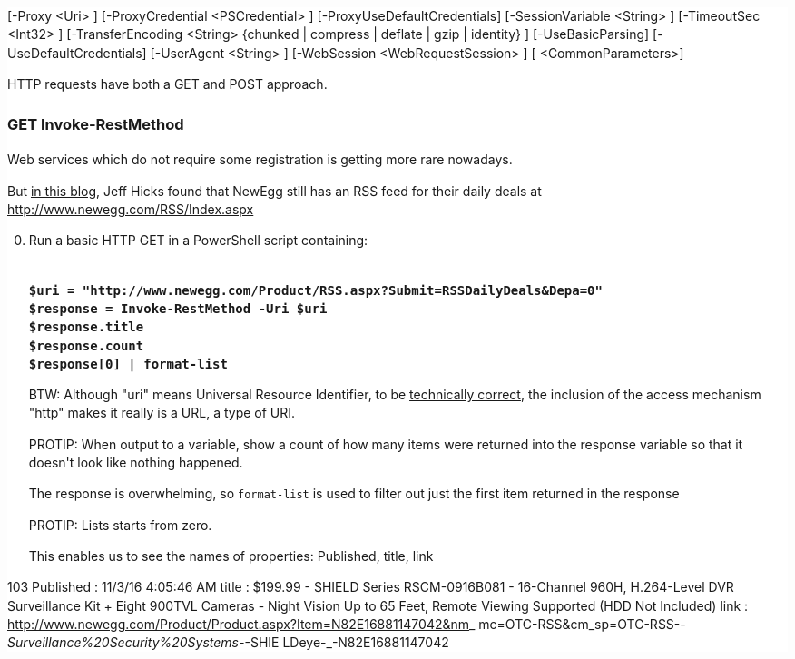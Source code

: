 [-Proxy &LT;Uri> ] [-ProxyCredential &LT;PSCredential> ] [-ProxyUseDefaultCredentials] 
[-SessionVariable &LT;String> ] [-TimeoutSec &LT;Int32> ] 
[-TransferEncoding &LT;String> {chunked | compress | deflate | gzip | identity} ] [-UseBasicParsing] [-UseDefaultCredentials] 
[-UserAgent &LT;String> ] 
[-WebSession &LT;WebRequestSession> ] 
[ &LT;CommonParameters>]
</pre>

HTTP requests have both a GET and POST approach.


### GET Invoke-RestMethod

Web services which do not require some registration is getting more rare nowadays.

But <a target="_blank" href="http://jdhitsolutions.com/blog/tag/invoke-restmethod/">
in this blog</a>, Jeff Hicks
found that NewEgg still has an RSS feed for their daily deals at
<a target="_blank" href="http://www.newegg.com/RSS/Index.aspx">
http://www.newegg.com/RSS/Index.aspx</a>

0. Run a basic HTTP GET in a PowerShell script containing:

   <pre><strong>
   $uri = "http://www.newegg.com/Product/RSS.aspx?Submit=RSSDailyDeals&Depa=0"
   $response = Invoke-RestMethod -Uri $uri
   $response.title
   $response.count
   $response[0] | format-list
   </strong></pre>

   BTW: Although "uri" means Universal Resource Identifier, to be
   <a target="_blank" href="https://danielmiessler.com/study/url-uri/">
   technically correct</a>,
   the inclusion of the access mechanism "http" makes it really is a URL, a type of URI.

   PROTIP: When output to a variable, show a count of how many items were returned into the 
   response variable
   so that it doesn't look like nothing happened.

   The response is overwhelming, so `format-list` is used to 
   filter out just the first item returned in the response

   PROTIP: Lists starts from zero.

   This enables us to see the names of properties:
   Published, title, link

   <pre>
103
Published : 11/3/16 4:05:46 AM
title     : $199.99 - SHIELD Series RSCM-0916B081 - 16-Channel 960H, 
            H.264-Level DVR Surveillance Kit + Eight 900TVL Cameras - Night 
            Vision Up to 65 Feet, Remote Viewing Supported (HDD Not Included)
link      : http://www.newegg.com/Product/Product.aspx?Item=N82E16881147042&nm_
            mc=OTC-RSS&cm_sp=OTC-RSS-_-Surveillance%20Security%20Systems-_-SHIE
            LDeye-_-N82E16881147042
   </pre>   
